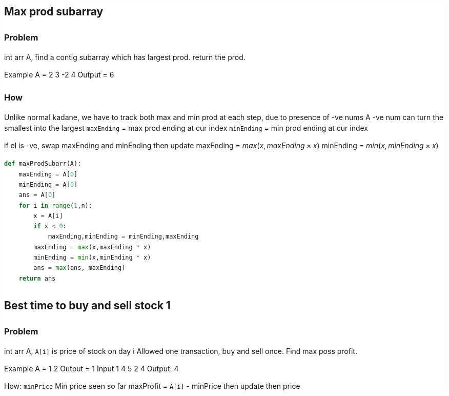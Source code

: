 ## Max prod subarray
### Problem
int arr A, find a contig subarray which has largest prod. return the prod.

Example
A = 2 3 -2 4
Output = 6

### How
Unlike normal kadane, we have to track both max and min prod at each step, due to presence of -ve nums
A -ve num can turn the smallest into the largest
`maxEnding` = max prod ending at cur index
`minEnding` = min prod ending at cur index

if el is -ve, swap maxEnding and minEnding
then update
	maxEnding = $max(x,maxEnding \times x)$
	minEnding = $min(x,minEnding \times x)$

```python
def maxProdSubarr(A):
	maxEnding = A[0]
	minEnding = A[0]
	ans = A[0]
	for i in range(1,n):
		x = A[i]
		if x < 0:
			maxEnding,minEnding = minEnding,maxEnding
		maxEnding = max(x,maxEnding * x)
		minEnding = min(x,minEnding * x)
		ans = max(ans, maxEnding)
	return ans
```

## Best time to buy and sell stock 1

### Problem
int arr A, `A[i]` is price of stock on day i
Allowed one transaction, buy and sell once.
Find max poss profit. 

Example
A = 1 2
Output = 1
Input 1 4 5 2 4
Output: 4

How:
`minPrice` Min price seen so far
maxProfit = `A[i]` - minPrice
then update then price
